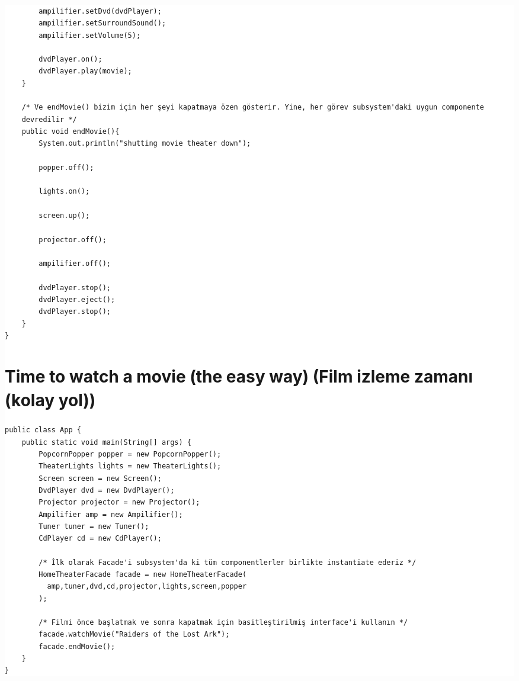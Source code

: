 ```
        ampilifier.setDvd(dvdPlayer);
        ampilifier.setSurroundSound();
        ampilifier.setVolume(5);

        dvdPlayer.on();
        dvdPlayer.play(movie);
    }

    /* Ve endMovie() bizim için her şeyi kapatmaya özen gösterir. Yine, her görev subsystem'daki uygun componente 
    devredilir */
    public void endMovie(){
        System.out.println("shutting movie theater down");

        popper.off();

        lights.on();

        screen.up();

        projector.off();

        ampilifier.off();

        dvdPlayer.stop();
        dvdPlayer.eject();
        dvdPlayer.stop();
    }
}
```

# Time to watch a movie (the easy way) (Film izleme zamanı (kolay yol))

```
public class App {
    public static void main(String[] args) {
        PopcornPopper popper = new PopcornPopper();
        TheaterLights lights = new TheaterLights();
        Screen screen = new Screen();
        DvdPlayer dvd = new DvdPlayer();
        Projector projector = new Projector();
        Ampilifier amp = new Ampilifier();
        Tuner tuner = new Tuner();
        CdPlayer cd = new CdPlayer();

        /* İlk olarak Facade'i subsystem'da ki tüm componentlerler birlikte instantiate ederiz */
        HomeTheaterFacade facade = new HomeTheaterFacade(
          amp,tuner,dvd,cd,projector,lights,screen,popper
        );

        /* Filmi önce başlatmak ve sonra kapatmak için basitleştirilmiş interface'i kullanın */
        facade.watchMovie("Raiders of the Lost Ark");
        facade.endMovie();
    }
}
```
